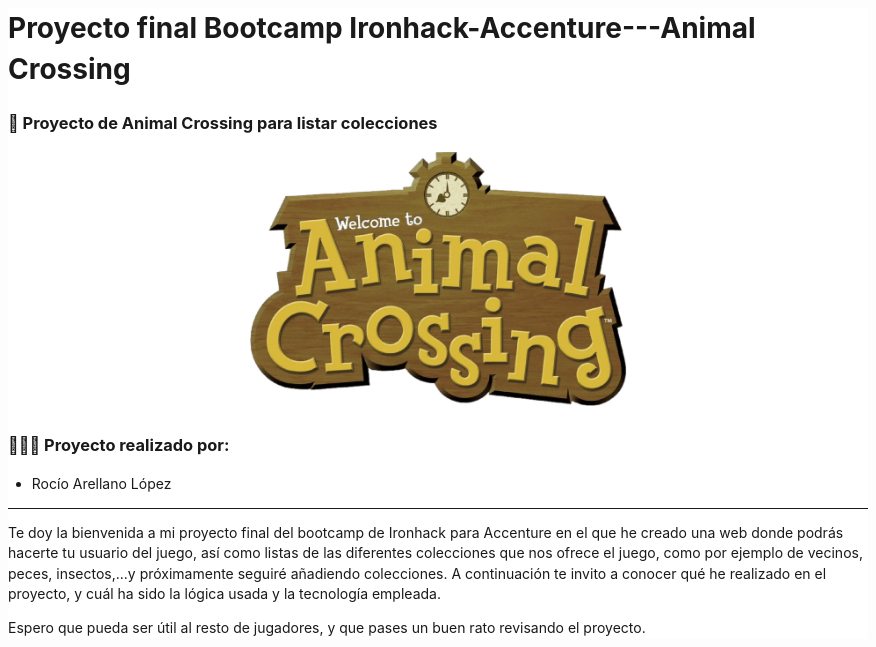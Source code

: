 # Proyecto final Bootcamp Ironhack-Accenture---Animal Crossing

### 🍃 Proyecto de Animal Crossing para listar colecciones
<p align="center">
    <img src = '5b4a216ec051e602a568cd7e.png'
width='450'>
</p>

### 👩🏻‍🏫 Proyecto realizado por: 
* Rocío Arellano López

-----------------------------------------------------------------------------------------------------------------------------------------------------------------------

Te doy la bienvenida a mi proyecto final del bootcamp de Ironhack para Accenture en el que he creado una web donde podrás hacerte tu usuario del juego, así como listas de las diferentes colecciones que nos ofrece el juego, como por ejemplo de vecinos, peces, insectos,...y próximamente seguiré añadiendo colecciones.
A continuación te invito a conocer qué he realizado en el proyecto, y cuál ha sido la lógica usada y la tecnología empleada.

Espero que pueda ser útil al resto de jugadores, y que pases un buen rato revisando el proyecto.
<p align="center">